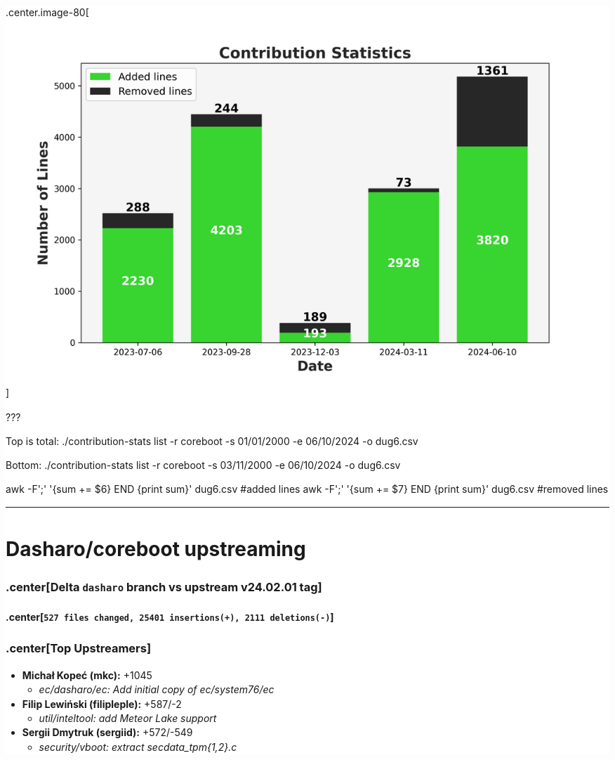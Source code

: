 .center.image-80[![](/img/dug_6_dasharo_coreboot_upstraming.png)]

???

Top is total:
./contribution-stats list -r coreboot -s 01/01/2000 -e 06/10/2024 -o dug6.csv

Bottom:
./contribution-stats list -r coreboot -s 03/11/2000 -e 06/10/2024 -o dug6.csv

awk -F';' '{sum += $6} END {print sum}' dug6.csv #added lines
awk -F';' '{sum += $7} END {print sum}' dug6.csv #removed lines

---

# Dasharo/coreboot upstreaming

### .center[Delta `dasharo` branch vs upstream v24.02.01 tag]

#### .center[`527 files changed, 25401 insertions(+), 2111 deletions(-)`]

### .center[Top Upstreamers]

- **Michał Kopeć (mkc):** +1045
  - _ec/dasharo/ec: Add initial copy of ec/system76/ec_
- **Filip Lewiński (filipleple):** +587/-2
  - _util/inteltool: add Meteor Lake support_
- **Sergii Dmytruk (sergiid):** +572/-549
  - _security/vboot: extract secdata_tpm{1,2}.c_
